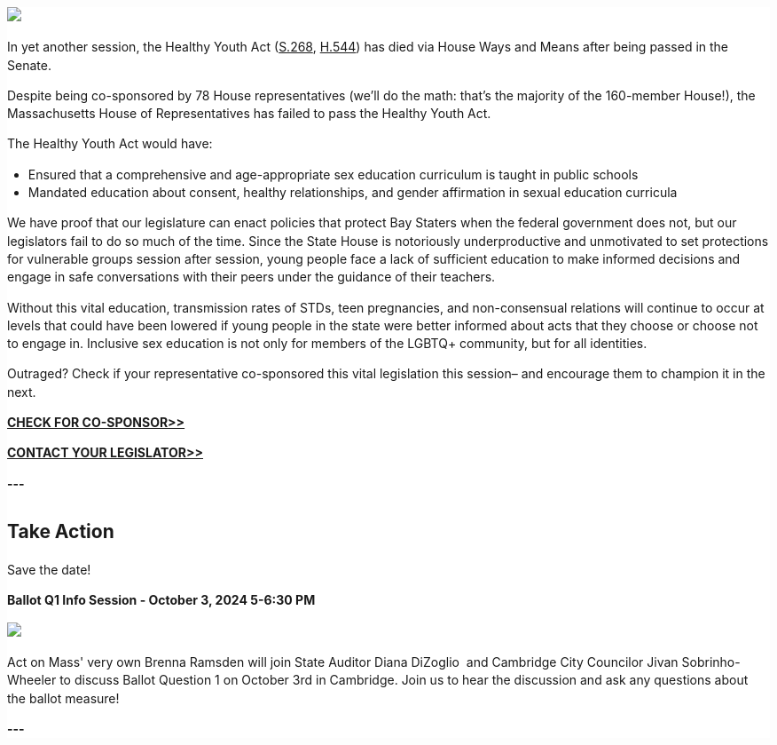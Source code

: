 ![](/img/screen-shot-2024-10-03-at-5.06.37-pm.png)

In yet another session, the Healthy Youth Act ([S.268](https://malegislature.gov/Bills/193/S268?utm_medium=&emci=13675d6f-9477-ef11-991a-6045bdee6681&emdi=ea000000-0000-0000-0000-000000000001&ceid={{ContactsEmailID}}), [H.544](https://malegislature.gov/Bills/193/H544?utm_medium=&emci=13675d6f-9477-ef11-991a-6045bdee6681&emdi=ea000000-0000-0000-0000-000000000001&ceid={{ContactsEmailID}})) has died via House Ways and Means after being passed in the Senate. 

Despite being co-sponsored by 78 House representatives (we’ll do the math: that’s the majority of the 160-member House!), the Massachusetts House of Representatives has failed to pass the Healthy Youth Act. 

The Healthy Youth Act would have: 

* Ensured that a comprehensive and age-appropriate sex education curriculum is taught in public schools
* Mandated education about consent, healthy relationships, and gender affirmation in sexual education curricula

We have proof that our legislature can enact policies that protect Bay Staters when the federal government does not, but our legislators fail to do so much of the time. Since the State House is notoriously underproductive and unmotivated to set protections for vulnerable groups session after session, young people face a lack of sufficient education to make informed decisions and engage in safe conversations with their peers under the guidance of their teachers. 

Without this vital education, transmission rates of STDs, teen pregnancies, and non-consensual relations will continue to occur at levels that could have been lowered if young people in the state were better informed about acts that they choose or choose not to engage in. Inclusive sex education is not only for members of the LGBTQ+ community, but for all identities.

Outraged? Check if your representative co-sponsored this vital legislation this session– and encourage them to champion it in the next. 

**[CHECK FOR CO-SPONSOR>>](https://actonmass.org/bills/healthy-youth-act/?utm_medium=&emci=13675d6f-9477-ef11-991a-6045bdee6681&emdi=ea000000-0000-0000-0000-000000000001&ceid={{ContactsEmailID}})**

**[CONTACT YOUR LEGISLATOR>>](https://malegislature.gov/Search/FindMyLegislator?utm_medium=&emci=880b4135-bb6b-ef11-991a-6045bdd9e096&emdi=ea000000-0000-0000-0000-000000000001&ceid={{ContactsEmailID}})**

**\---**

## Take Action

Save the date!

**Ballot Q1 Info Session - October 3, 2024 5-6:30 PM**

![](/img/yes-on-1.png)

Act on Mass' very own Brenna Ramsden will join State Auditor Diana DiZoglio  and Cambridge City Councilor Jivan Sobrinho-Wheeler to discuss Ballot Question 1 on October 3rd in Cambridge. Join us to hear the discussion and ask any questions about the ballot measure!

**\---**
